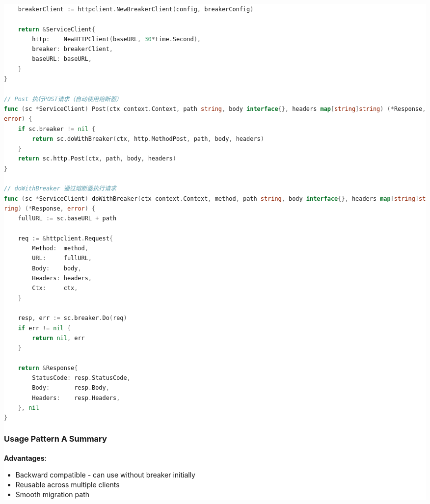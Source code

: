 ```go
	breakerClient := httpclient.NewBreakerClient(config, breakerConfig)

	return &ServiceClient{
		http:    NewHTTPClient(baseURL, 30*time.Second),
		breaker: breakerClient,
		baseURL: baseURL,
	}
}

// Post 执行POST请求（自动使用熔断器）
func (sc *ServiceClient) Post(ctx context.Context, path string, body interface{}, headers map[string]string) (*Response, error) {
	if sc.breaker != nil {
		return sc.doWithBreaker(ctx, http.MethodPost, path, body, headers)
	}
	return sc.http.Post(ctx, path, body, headers)
}

// doWithBreaker 通过熔断器执行请求
func (sc *ServiceClient) doWithBreaker(ctx context.Context, method, path string, body interface{}, headers map[string]string) (*Response, error) {
	fullURL := sc.baseURL + path

	req := &httpclient.Request{
		Method:  method,
		URL:     fullURL,
		Body:    body,
		Headers: headers,
		Ctx:     ctx,
	}

	resp, err := sc.breaker.Do(req)
	if err != nil {
		return nil, err
	}

	return &Response{
		StatusCode: resp.StatusCode,
		Body:       resp.Body,
		Headers:    resp.Headers,
	}, nil
}
```

### Usage Pattern A Summary

**Advantages**:
- Backward compatible - can use without breaker initially
- Reusable across multiple clients
- Smooth migration path
